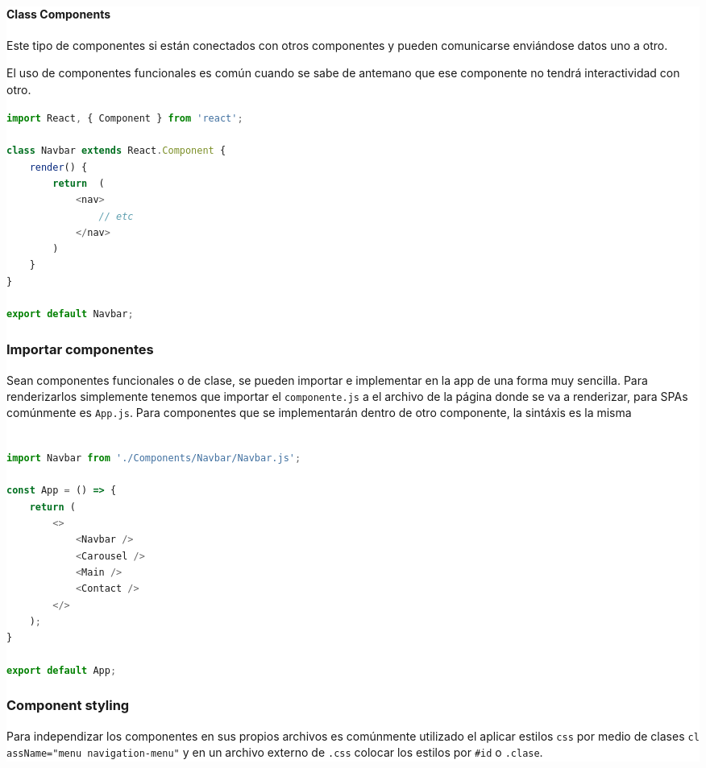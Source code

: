 #### Class Components

Este tipo de componentes si están conectados con otros componentes y pueden comunicarse enviándose datos uno a otro. 

El uso de componentes funcionales es común cuando se sabe de antemano que ese componente no tendrá interactividad con otro.

```javascript
import React, { Component } from 'react';

class Navbar extends React.Component {
    render() {
        return  (
            <nav>
                // etc
            </nav>
        )
    }
}

export default Navbar;
```

### Importar componentes

Sean componentes funcionales o de clase, se pueden importar e implementar en la app de una forma muy sencilla. Para renderizarlos simplemente tenemos que importar el ```componente.js``` a el archivo de la página donde se va a renderizar, para SPAs comúnmente es ```App.js```. Para componentes que se implementarán dentro de otro componente, la sintáxis es la misma

```javascript

import Navbar from './Components/Navbar/Navbar.js';

const App = () => {
    return (
        <>
            <Navbar />
            <Carousel />
            <Main />
            <Contact />
        </>
    );
}

export default App;
```


### Component styling

Para independizar los componentes en sus propios archivos es comúnmente utilizado el aplicar estilos ```css``` por medio de clases ```className="menu navigation-menu"``` y en un archivo externo de ```.css``` colocar los estilos por ```#id``` o ```.clase```.

